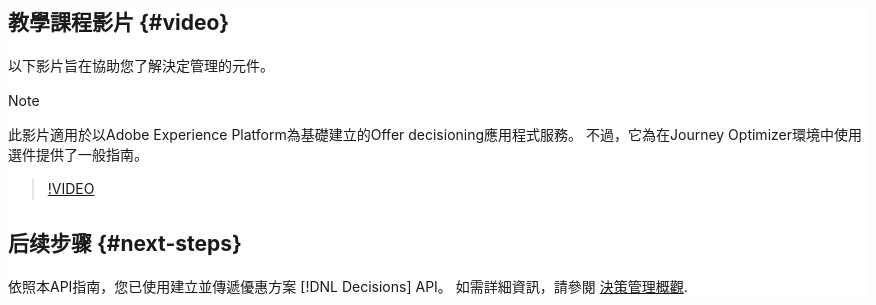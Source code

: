 ## 教學課程影片 {#video}

以下影片旨在協助您了解決定管理的元件。

>[!NOTE]
>
>此影片適用於以Adobe Experience Platform為基礎建立的Offer decisioning應用程式服務。 不過，它為在Journey Optimizer環境中使用選件提供了一般指南。

>[!VIDEO](https://video.tv.adobe.com/v/329919/?quality=12)

## 后续步骤 {#next-steps}

依照本API指南，您已使用建立並傳遞優惠方案 [!DNL Decisions] API。 如需詳細資訊，請參閱 [決策管理概觀](../../../offers/get-started/starting-offer-decisioning.md).
